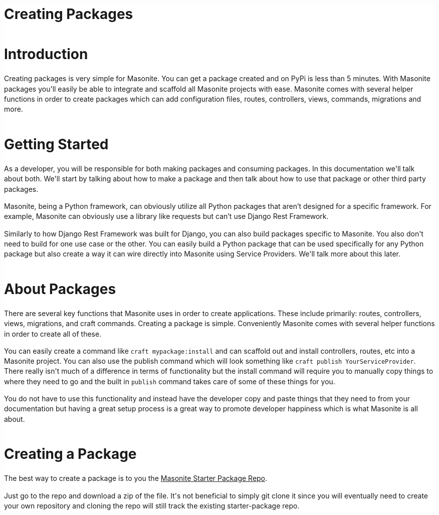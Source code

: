 # Creating Packages


# Introduction

Creating packages is very simple for Masonite. You can get a package created and on PyPi is less than 5 minutes. With Masonite packages you'll easily be able to integrate and scaffold all Masonite projects with ease. Masonite comes with several helper functions in order to create packages which can add configuration files, routes, controllers, views, commands, migrations and more.

# Getting Started

As a developer, you will be responsible for both making packages and consuming packages. In this documentation we'll talk about both. We'll start by talking about how to make a package and then talk about how to use that package or other third party packages.

Masonite, being a Python framework, can obviously utilize all Python packages that aren’t designed for a specific framework. For example, Masonite can obviously use a library like requests but can’t use Django Rest Framework.

Similarly to how Django Rest Framework was built for Django, you can also build packages specific to Masonite. You also don't need to build for one use case or the other. You can easily build a Python package that can be used specifically for any Python package but also create a way it can wire directly into Masonite using Service Providers. We'll talk more about this later.

# About Packages

There are several key functions that Masonite uses in order to create applications. These include primarily: routes, controllers, views, migrations, and craft commands. Creating a package is simple. Conveniently Masonite comes with several helper functions in order to create all of these.

You can easily create a command like `craft mypackage:install` and can scaffold out and install controllers, routes, etc into a Masonite project. You can also use the publish command which will look something like `craft publish YourServiceProvider`. There really isn't much of a difference in terms of functionality but the install command will require you to manually copy things to where they need to go and the built in `publish` command takes care of some of these things for you.

You do not have to use this functionality and instead have the developer copy and paste things that they need to from your documentation but having a great setup process is a great way to promote developer happiness which is what Masonite is all about.

# Creating a Package

The best way to create a package is to you the [Masonite Starter Package Repo](https://github.com/MasoniteFramework/starter-package). 

Just go to the repo and download a zip of the file. It's not beneficial to simply git clone it since you will eventually need to create your own repository and cloning the repo will still track the existing starter-package repo.
